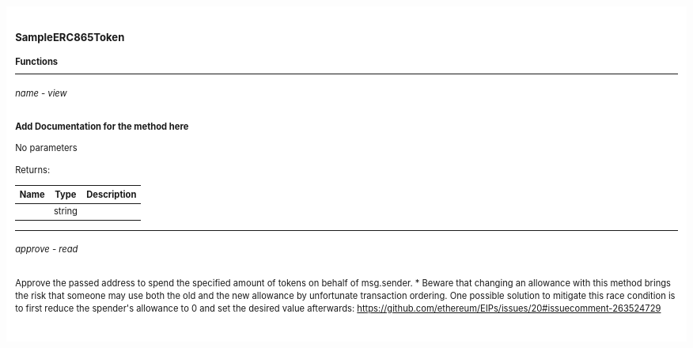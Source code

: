 <style>#ethdoc-viewer{ font-size: 0.8em; padding: 1em; } #ethdoc-viewer .lead{ font-size: 1em; } #ethdoc-viewer table { width: 50%; } #ethdoc-viewer hr { margin: 0; margin-bottom: 0.5rem; } #ethdoc-viewer p{ margin-bottom: 0.5rem; }</style>

<div id="ethdoc-viewer">

### SampleERC865Token

**Functions**

* * *

###### name - view

****Add Documentation for the method here****

No parameters

Returns:

<table class="table table-sm table-bordered table-striped">

<thead>

<tr>

<th>Name</th>

<th>Type</th>

<th>Description</th>

</tr>

</thead>

<tbody>

<tr>

<td></td>

<td>string</td>

<td></td>

</tr>

</tbody>

</table>

* * *

###### approve - read

Approve the passed address to spend the specified amount of tokens on behalf of msg.sender. * Beware that changing an allowance with this method brings the risk that someone may use both the old and the new allowance by unfortunate transaction ordering. One possible solution to mitigate this race condition is to first reduce the spender's allowance to 0 and set the desired value afterwards: https://github.com/ethereum/EIPs/issues/20#issuecomment-263524729

<table class="table table-sm table-bordered table-striped">
